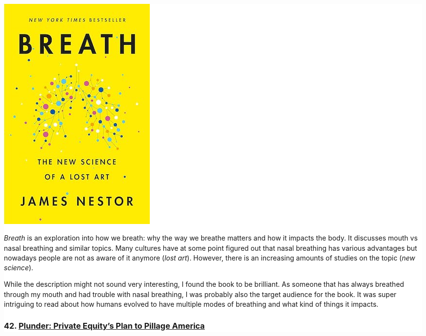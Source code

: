 ![Breath: The New Science of a Lost Art cover](/assets/posts/books-2023/breath.jpg)

*Breath* is an exploration into how we breath: why the way we breathe matters and how it impacts the body.
It discusses mouth vs nasal breathing and similar topics.
Many cultures have at some point figured out that nasal breathing has various advantages but nowadays people are not as aware of it anymore (*lost art*).
However, there is an increasing amounts of studies on the topic (*new science*).

While the description might not sound very interesting, I found the book to be brilliant.
As someone that has always breathed through my mouth and had trouble with nasal breathing, I was probably also the target audience for the book.
It was super intriguing to read about how humans evolved to have multiple modes of breathing and what kind of things it impacts.

### 42. [Plunder: Private Equity’s Plan to Pillage America](https://www.amazon.com/Plunder-Private-Equitys-Pillage-America/dp/1541702107)
